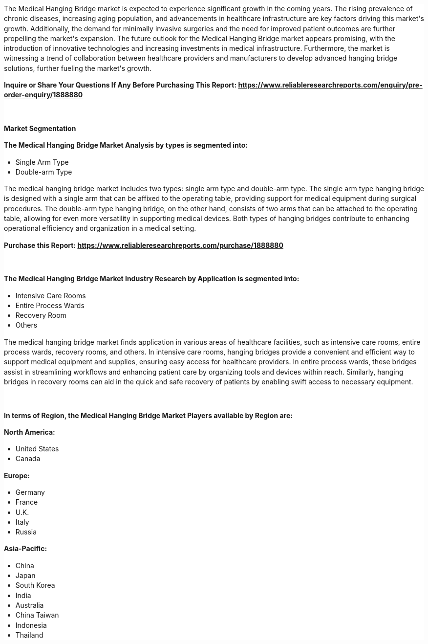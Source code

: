 <p><p>The Medical Hanging Bridge market is expected to experience significant growth in the coming years. The rising prevalence of chronic diseases, increasing aging population, and advancements in healthcare infrastructure are key factors driving this market's growth. Additionally, the demand for minimally invasive surgeries and the need for improved patient outcomes are further propelling the market's expansion. The future outlook for the Medical Hanging Bridge market appears promising, with the introduction of innovative technologies and increasing investments in medical infrastructure. Furthermore, the market is witnessing a trend of collaboration between healthcare providers and manufacturers to develop advanced hanging bridge solutions, further fueling the market's growth.</p></p>
<p><strong>Inquire or Share Your Questions If Any Before Purchasing This Report: <a href="https://www.reliableresearchreports.com/enquiry/pre-order-enquiry/1888880">https://www.reliableresearchreports.com/enquiry/pre-order-enquiry/1888880</a></strong></p>
<p>&nbsp;</p>
<p><strong>Market Segmentation</strong></p>
<p><strong>The Medical Hanging Bridge Market Analysis by types is segmented into:</strong></p>
<p><ul><li>Single Arm Type</li><li>Double-arm Type</li></ul></p>
<p><p>The medical hanging bridge market includes two types: single arm type and double-arm type. The single arm type hanging bridge is designed with a single arm that can be affixed to the operating table, providing support for medical equipment during surgical procedures. The double-arm type hanging bridge, on the other hand, consists of two arms that can be attached to the operating table, allowing for even more versatility in supporting medical devices. Both types of hanging bridges contribute to enhancing operational efficiency and organization in a medical setting.</p></p>
<p><strong>Purchase this Report:&nbsp;<a href="https://www.reliableresearchreports.com/purchase/1888880">https://www.reliableresearchreports.com/purchase/1888880</a></strong></p>
<p>&nbsp;</p>
<p><strong>The Medical Hanging Bridge Market Industry Research by Application is segmented into:</strong></p>
<p><ul><li>Intensive Care Rooms</li><li>Entire Process Wards</li><li>Recovery Room</li><li>Others</li></ul></p>
<p><p>The medical hanging bridge market finds application in various areas of healthcare facilities, such as intensive care rooms, entire process wards, recovery rooms, and others. In intensive care rooms, hanging bridges provide a convenient and efficient way to support medical equipment and supplies, ensuring easy access for healthcare providers. In entire process wards, these bridges assist in streamlining workflows and enhancing patient care by organizing tools and devices within reach. Similarly, hanging bridges in recovery rooms can aid in the quick and safe recovery of patients by enabling swift access to necessary equipment.</p></p>
<p>&nbsp;</p>
<p><strong>In terms of Region, the Medical Hanging Bridge Market Players available by Region are:</strong></p>
<p>
    <p> <strong> North America: </strong>
        <ul>
            <li>United States</li>
            <li>Canada</li>
        </ul>
        </p> 
    <p> <strong> Europe: </strong>
        <ul>
            <li>Germany</li>
            <li>France</li>
            <li>U.K.</li>
            <li>Italy</li>
            <li>Russia</li>
        </ul>
        </p> 
    <p> <strong> Asia-Pacific: </strong>
        <ul>
            <li>China</li>
            <li>Japan</li>
            <li>South Korea</li>
            <li>India</li>
            <li>Australia</li>
            <li>China Taiwan</li>
            <li>Indonesia</li>
            <li>Thailand</li>